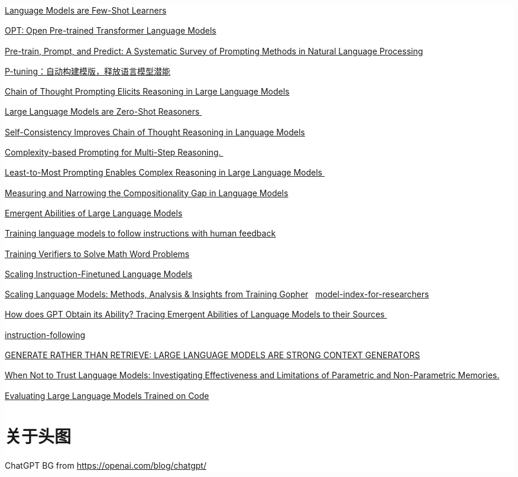 [Language Models are Few-Shot Learners](http://arxiv.org/abs/2005.14165)

[OPT: Open Pre-trained Transformer Language Models](https://arxiv.org/pdf/2205.01068.pdf)

[Pre-train, Prompt, and Predict: A Systematic Survey of Prompting Methods in Natural Language Processing](http://arxiv.org/abs/2107.13586)

[P-tuning：自动构建模版，释放语言模型潜能](https://spaces.ac.cn/archives/8295/comment-page-1) 

[Chain of Thought Prompting Elicits Reasoning in Large Language Models](http://arxiv.org/abs/2201.11903)

[Large Language Models are Zero-Shot Reasoners ](http://arxiv.org/abs/2205.11916)

[Self-Consistency Improves Chain of Thought Reasoning in Language Models](http://arxiv.org/abs/2203.11171)

[Complexity-based Prompting for Multi-Step Reasoning. ](https://openreview.net/pdf?id=yf1icZHC-l9) 

[Least-to-Most Prompting Enables Complex Reasoning in Large Language Models ](http://arxiv.org/abs/2205.10625)

[Measuring and Narrowing the Compositionality Gap in Language Models](http://arxiv.org/abs/2210.03350) 

[Emergent Abilities of Large Language Models](http://arxiv.org/abs/2206.07682) 

[Training language models to follow instructions with human feedback](http://arxiv.org/abs/2203.02155)

[Training Verifiers to Solve Math Word Problems](http://arxiv.org/abs/2110.14168)

[Scaling Instruction-Finetuned Language Models](http://arxiv.org/abs/2210.11416)

[Scaling Language Models: Methods, Analysis & Insights from Training Gopher](https://arxiv.org/pdf/2112.11446.pdf)
 
[model-index-for-researchers](https://beta.openai.com/docs/model-index-for-researchers) 

[How does GPT Obtain its Ability? Tracing Emergent Abilities of Language Models to their Sources ](https://yaofu.notion.site/How-does-GPT-Obtain-its-Ability-Tracing-Emergent-Abilities-of-Language-Models-to-their-Sources-b9a57ac0fcf74f30a1ab9e3e36fa1dc1)

[instruction-following](https://openai.com/blog/instruction-following/) 

[GENERATE RATHER THAN RETRIEVE: LARGE LANGUAGE MODELS ARE STRONG CONTEXT GENERATORS](https://arxiv.org/pdf/2209.10063.pdf)

[When Not to Trust Language Models: Investigating Effectiveness and Limitations of Parametric and Non-Parametric Memories.](https://akariasai.github.io/files/llm_memorization.pdf) 

[Evaluating Large Language Models Trained on Code](https://arxiv.org/pdf/2107.03374.pdf)
# 关于头图
ChatGPT BG from https://openai.com/blog/chatgpt/
